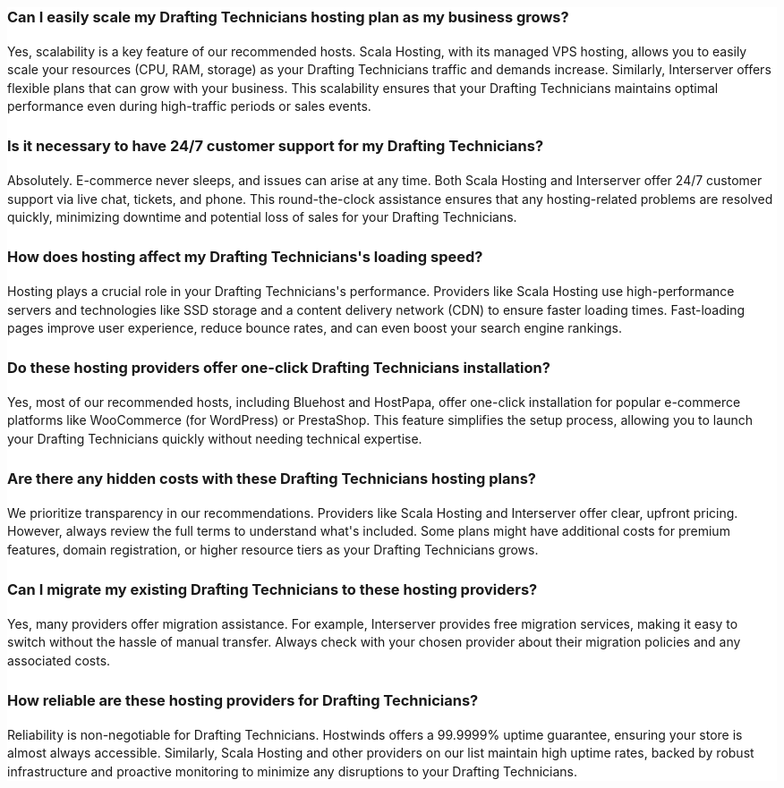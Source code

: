 ### Can I easily scale my Drafting Technicians hosting plan as my business grows? 
Yes, scalability is a key feature of our recommended hosts. Scala Hosting, with its managed VPS hosting, allows you to easily scale your resources (CPU, RAM, storage) as your Drafting Technicians traffic and demands increase. Similarly, Interserver offers flexible plans that can grow with your business. This scalability ensures that your Drafting Technicians maintains optimal performance even during high-traffic periods or sales events.

### Is it necessary to have 24/7 customer support for my Drafting Technicians? 
Absolutely. E-commerce never sleeps, and issues can arise at any time. Both Scala Hosting and Interserver offer 24/7 customer support via live chat, tickets, and phone. This round-the-clock assistance ensures that any hosting-related problems are resolved quickly, minimizing downtime and potential loss of sales for your Drafting Technicians.

### How does hosting affect my Drafting Technicians's loading speed? 
Hosting plays a crucial role in your Drafting Technicians's performance. Providers like Scala Hosting use high-performance servers and technologies like SSD storage and a content delivery network (CDN) to ensure faster loading times. Fast-loading pages improve user experience, reduce bounce rates, and can even boost your search engine rankings.

### Do these hosting providers offer one-click Drafting Technicians installation? 
Yes, most of our recommended hosts, including Bluehost and HostPapa, offer one-click installation for popular e-commerce platforms like WooCommerce (for WordPress) or PrestaShop. This feature simplifies the setup process, allowing you to launch your Drafting Technicians quickly without needing technical expertise.

### Are there any hidden costs with these Drafting Technicians hosting plans? 
We prioritize transparency in our recommendations. Providers like Scala Hosting and Interserver offer clear, upfront pricing. However, always review the full terms to understand what's included. Some plans might have additional costs for premium features, domain registration, or higher resource tiers as your Drafting Technicians grows.

### Can I migrate my existing Drafting Technicians to these hosting providers? 
Yes, many providers offer migration assistance. For example, Interserver provides free migration services, making it easy to switch without the hassle of manual transfer. Always check with your chosen provider about their migration policies and any associated costs.

### How reliable are these hosting providers for Drafting Technicians? 
Reliability is non-negotiable for Drafting Technicians. Hostwinds offers a 99.9999% uptime guarantee, ensuring your store is almost always accessible. Similarly, Scala Hosting and other providers on our list maintain high uptime rates, backed by robust infrastructure and proactive monitoring to minimize any disruptions to your Drafting Technicians.
